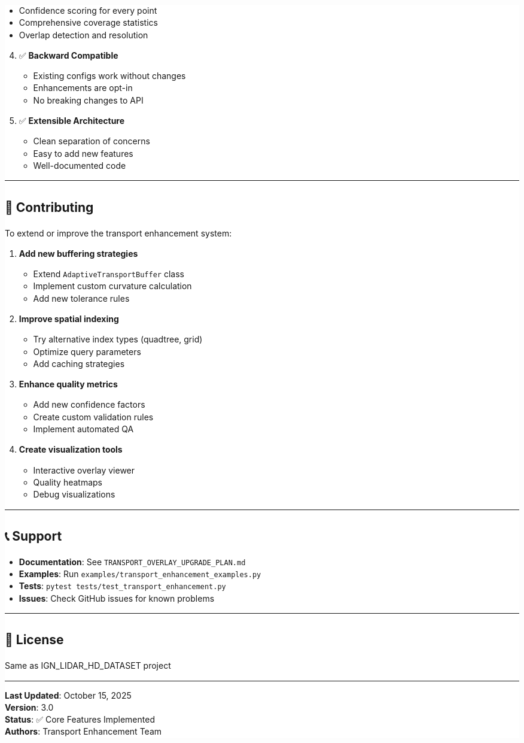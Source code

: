   - Confidence scoring for every point
   - Comprehensive coverage statistics
   - Overlap detection and resolution

4. ✅ **Backward Compatible**

   - Existing configs work without changes
   - Enhancements are opt-in
   - No breaking changes to API

5. ✅ **Extensible Architecture**
   - Clean separation of concerns
   - Easy to add new features
   - Well-documented code

---

## 🤝 Contributing

To extend or improve the transport enhancement system:

1. **Add new buffering strategies**

   - Extend `AdaptiveTransportBuffer` class
   - Implement custom curvature calculation
   - Add new tolerance rules

2. **Improve spatial indexing**

   - Try alternative index types (quadtree, grid)
   - Optimize query parameters
   - Add caching strategies

3. **Enhance quality metrics**

   - Add new confidence factors
   - Create custom validation rules
   - Implement automated QA

4. **Create visualization tools**
   - Interactive overlay viewer
   - Quality heatmaps
   - Debug visualizations

---

## 📞 Support

- **Documentation**: See `TRANSPORT_OVERLAY_UPGRADE_PLAN.md`
- **Examples**: Run `examples/transport_enhancement_examples.py`
- **Tests**: `pytest tests/test_transport_enhancement.py`
- **Issues**: Check GitHub issues for known problems

---

## 📜 License

Same as IGN_LIDAR_HD_DATASET project

---

**Last Updated**: October 15, 2025  
**Version**: 3.0  
**Status**: ✅ Core Features Implemented  
**Authors**: Transport Enhancement Team
